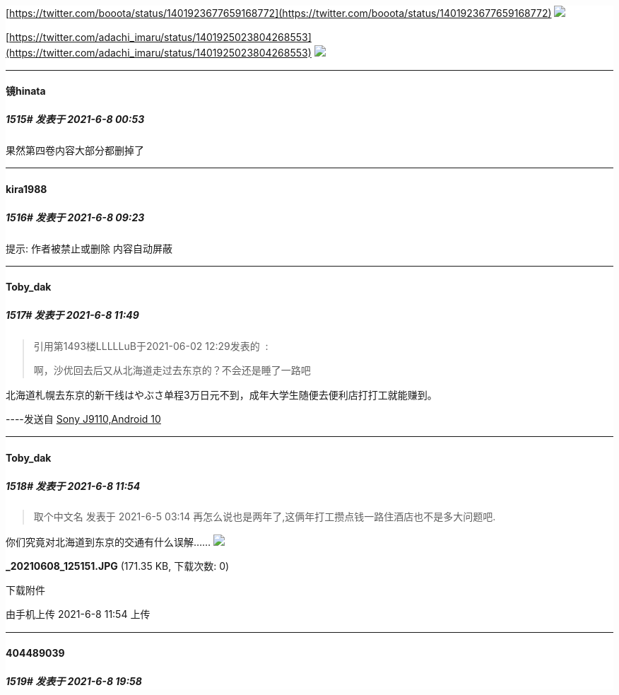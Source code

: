 [https://twitter.com/booota/status/1401923677659168772](https://twitter.com/booota/status/1401923677659168772)
<img src="https://p.sda1.dev/2/5f803103f42436277503bc0a55f79b30/E3ShLC4VcAE-t0G.jpg" referrerpolicy="no-referrer">

[https://twitter.com/adachi_imaru/status/1401925023804268553](https://twitter.com/adachi_imaru/status/1401925023804268553)
<img src="https://p.sda1.dev/2/7c0718e6fcde5d572c6915a38dfcd358/E3SjMoSVUAQjTBw.png" referrerpolicy="no-referrer">

*****

####  镜hinata  
##### 1515#       发表于 2021-6-8 00:53

果然第四卷内容大部分都删掉了

*****

####  kira1988  
##### 1516#       发表于 2021-6-8 09:23

提示: 作者被禁止或删除 内容自动屏蔽

*****

####  Toby_dak  
##### 1517#       发表于 2021-6-8 11:49

<blockquote>引用第1493楼LLLLLuB于2021-06-02 12:29发表的  :

啊，沙优回去后又从北海道走过去东京的？不会还是睡了一路吧</blockquote>
北海道札幌去东京的新干线はやぶさ单程3万日元不到，成年大学生随便去便利店打打工就能赚到。

----发送自 [Sony J9110,Android 10](http://stage1.5j4m.com/?1.37)

*****

####  Toby_dak  
##### 1518#       发表于 2021-6-8 11:54

<blockquote>取个中文名 发表于 2021-6-5 03:14
再怎么说也是两年了,这俩年打工攒点钱一路住酒店也不是多大问题吧.</blockquote>
你们究竟对北海道到东京的交通有什么误解……

<img src="https://img.saraba1st.com/forum/202106/08/125418fxqx9a4at7x4txla.jpg" referrerpolicy="no-referrer">

<strong>_20210608_125151.JPG</strong> (171.35 KB, 下载次数: 0)

下载附件

由手机上传
2021-6-8 11:54 上传

*****

####  404489039  
##### 1519#       发表于 2021-6-8 19:58
